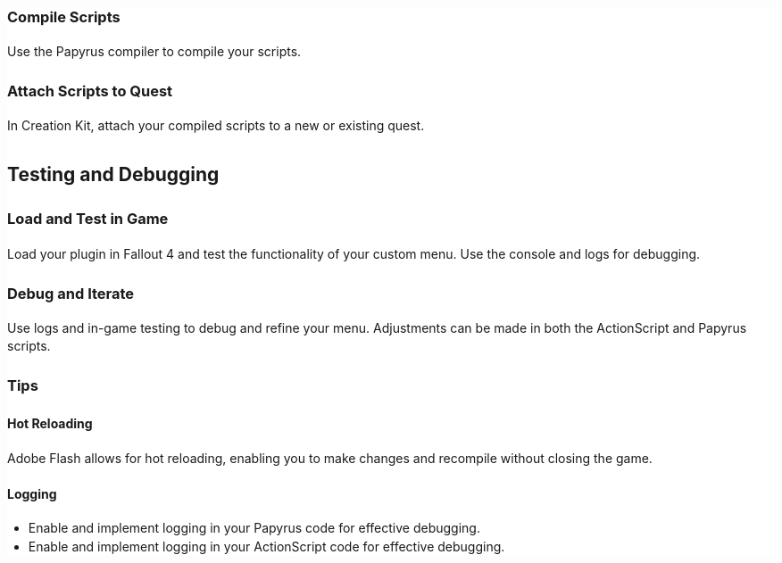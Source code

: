 
### Compile Scripts
Use the Papyrus compiler to compile your scripts.

### Attach Scripts to Quest
In Creation Kit, attach your compiled scripts to a new or existing quest.


## Testing and Debugging

### Load and Test in Game
Load your plugin in Fallout 4 and test the functionality of your custom menu.
Use the console and logs for debugging.

### Debug and Iterate
Use logs and in-game testing to debug and refine your menu.
Adjustments can be made in both the ActionScript and Papyrus scripts.


### Tips

#### Hot Reloading
Adobe Flash allows for hot reloading, enabling you to make changes and recompile without closing the game.

#### Logging
- Enable and implement logging in your Papyrus code for effective debugging.
- Enable and implement logging in your ActionScript code for effective debugging.
